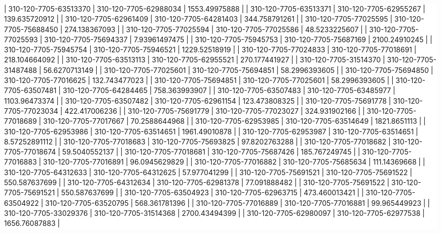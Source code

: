 | 310-120-7705-63513370 | 310-120-7705-62988034 | 1553.49975888 |
| 310-120-7705-63513371 | 310-120-7705-62955267 | 139.635720912 |
| 310-120-7705-62961409 | 310-120-7705-64281403 | 344.758791261 |
| 310-120-7705-77025595 | 310-120-7705-75688450 | 274.138367093 |
| 310-120-7705-77025594 | 310-120-7705-77025586 | 48.5233225607 |
| 310-120-7705-77025593 | 310-120-7705-75694337 | 7.93961497475 |
| 310-120-7705-75945753 | 310-120-7705-75687169 | 2100.24910245 |
| 310-120-7705-75945754 | 310-120-7705-75946521 | 1229.52518919 |
| 310-120-7705-77024833 | 310-120-7705-77018691 | 218.104664092 |
| 310-120-7705-63513113 | 310-120-7705-62955521 | 270.177441927 |
| 310-120-7705-31514370 | 310-120-7705-31487488 | 56.6270713149 |
| 310-120-7705-77025601 | 310-120-7705-75694851 | 58.2996393605 |
| 310-120-7705-75694850 | 310-120-7705-77016625 | 132.743477023 |
| 310-120-7705-75694851 | 310-120-7705-77025601 | 58.2996393605 |
| 310-120-7705-63507481 | 310-120-7705-64284465 | 758.363993907 |
| 310-120-7705-63507483 | 310-120-7705-63485977 | 1103.96473374 |
| 310-120-7705-63507482 | 310-120-7705-62961154 | 123.473808325 |
| 310-120-7705-75691778 | 310-120-7705-77023034 | 422.417006236 |
| 310-120-7705-75691779 | 310-120-7705-77023027 | 324.931902166 |
| 310-120-7705-77018689 | 310-120-7705-77017667 | 70.2588644968 |
| 310-120-7705-62953985 | 310-120-7705-63514649 | 1821.8651113 |
| 310-120-7705-62953986 | 310-120-7705-63514651 | 1961.49010878 |
| 310-120-7705-62953987 | 310-120-7705-63514651 | 8.57252891112 |
| 310-120-7705-77018683 | 310-120-7705-75693825 | 97.8202763288 |
| 310-120-7705-77018682 | 310-120-7705-77018674 | 59.5040552137 |
| 310-120-7705-77018681 | 310-120-7705-75687426 | 185.767249745 |
| 310-120-7705-77016883 | 310-120-7705-77016891 | 96.0945629829 |
| 310-120-7705-77016882 | 310-120-7705-75685634 | 111.14369668 |
| 310-120-7705-64312633 | 310-120-7705-64312625 | 57.977041299 |
| 310-120-7705-75691521 | 310-120-7705-75691522 | 550.587637699 |
| 310-120-7705-64312634 | 310-120-7705-62981378 | 77.091888482 |
| 310-120-7705-75691522 | 310-120-7705-75691521 | 550.587637699 |
| 310-120-7705-63504923 | 310-120-7705-62963715 | 473.460013421 |
| 310-120-7705-63504922 | 310-120-7705-63520795 | 568.361781396 |
| 310-120-7705-77016889 | 310-120-7705-77016881 | 99.965449923 |
| 310-120-7705-33029376 | 310-120-7705-31514368 | 2700.43494399 |
| 310-120-7705-62980097 | 310-120-7705-62977538 | 1656.76087883 |